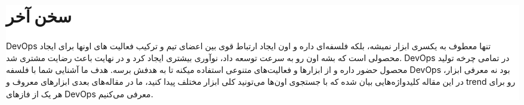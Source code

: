 # سخن آخر
DevOps تنها معطوف به یکسری ابزار نمیشه، بلکه فلسفه‌ای داره و اون ایجاد ارتباط قوی بین اعضای تیم و ترکیب فعالیت های اونها برای ایجاد محصولی است که بشه اون رو به سرعت توسعه داد، نوآوری بیشتری ایجاد کرد و در نهایت باعث رضایت مشتری شد. DevOps در تمامی چرخه تولید محصول حضور داره و از ابزارها و فعالیت‌های متنوعی استفاده میکنه تا به هدفش برسه.
هدف ما آشنایی شما با فلسفه DevOps بود نه معرفی ابزار، در این مقاله کلیدواژه‌هایی بیان شده که با جستجوی اون‌ها می‌تونید کلی ابزار مختلف پیدا کنید، ما در مقاله‌های بعدی ابزار‌های معروف و trend رو برای هر یک از فازهای DevOps معرفی می‌کنیم.
